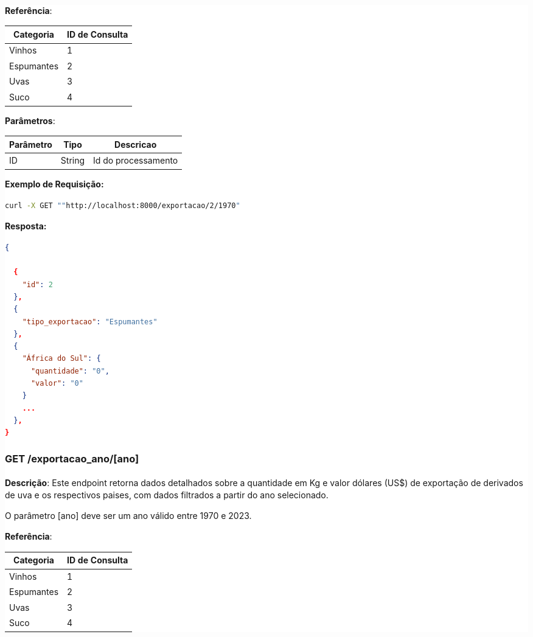 **Referência**:

| Categoria | ID de Consulta |
|-----------|----------------|
|Vinhos     | 1              |
|Espumantes | 2              |
|Uvas       | 3              |
|Suco       | 4              |


**Parâmetros**:

|   Parâmetro   |   Tipo   |   Descricao   |
|---------------|----------|---------------|
| ID           | String   | Id do processamento |

**Exemplo de Requisição:**

```sh
curl -X GET ""http://localhost:8000/exportacao/2/1970"
```

**Resposta:**

```json
{
  
  {
    "id": 2
  },
  {
    "tipo_exportacao": "Espumantes"
  },
  {
    "África do Sul": {
      "quantidade": "0",
      "valor": "0"
    }
    ...
  },
}
```

### GET /exportacao_ano/[ano]

**Descrição**: Este endpoint retorna dados detalhados sobre a quantidade em Kg e valor dólares (US$) de exportação de derivados de uva e os respectivos paises, com dados filtrados a partir do ano selecionado.

O parâmetro [ano] deve ser um ano válido entre 1970 e 2023.

**Referência**:

| Categoria | ID de Consulta |
|-----------|----------------|
|Vinhos     | 1              |
|Espumantes | 2              |
|Uvas       | 3              |
|Suco       | 4              |
